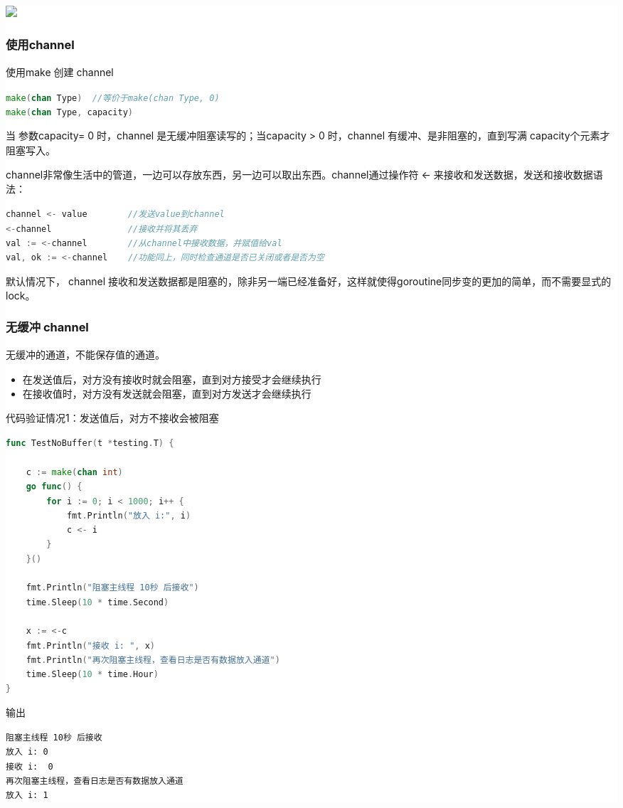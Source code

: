 
![](https://raw.githubusercontent.com/shisan1379/img/main/img/20240325223724.png)

### 使用channel

使用make 创建 channel
```go
make(chan Type)  //等价于make(chan Type, 0)
make(chan Type, capacity)
```

当 参数capacity= 0 时，channel 是无缓冲阻塞读写的；当capacity > 0 时，channel 有缓冲、是非阻塞的，直到写满 capacity个元素才阻塞写入。


channel非常像生活中的管道，一边可以存放东西，另一边可以取出东西。channel通过操作符 <- 来接收和发送数据，发送和接收数据语法：

```go
channel <- value        //发送value到channel
<-channel               //接收并将其丢弃
val := <-channel        //从channel中接收数据，并赋值给val
val, ok := <-channel    //功能同上，同时检查通道是否已关闭或者是否为空
```

默认情况下， channel 接收和发送数据都是阻塞的，除非另一端已经准备好，这样就使得goroutine同步变的更加的简单，而不需要显式的lock。

### 无缓冲 channel

无缓冲的通道，不能保存值的通道。
- 在发送值后，对方没有接收时就会阻塞，直到对方接受才会继续执行
- 在接收值时，对方没有发送就会阻塞，直到对方发送才会继续执行

代码验证情况1：发送值后，对方不接收会被阻塞
```go
func TestNoBuffer(t *testing.T) {

    c := make(chan int)
    go func() {
        for i := 0; i < 1000; i++ {
            fmt.Println("放入 i:", i)
            c <- i
        }
    }()

    fmt.Println("阻塞主线程 10秒 后接收")
    time.Sleep(10 * time.Second)

    x := <-c
    fmt.Println("接收 i: ", x)
    fmt.Println("再次阻塞主线程，查看日志是否有数据放入通道")
    time.Sleep(10 * time.Hour)
}
```
输出
```
阻塞主线程 10秒 后接收
放入 i: 0
接收 i:  0
再次阻塞主线程，查看日志是否有数据放入通道
放入 i: 1
```
